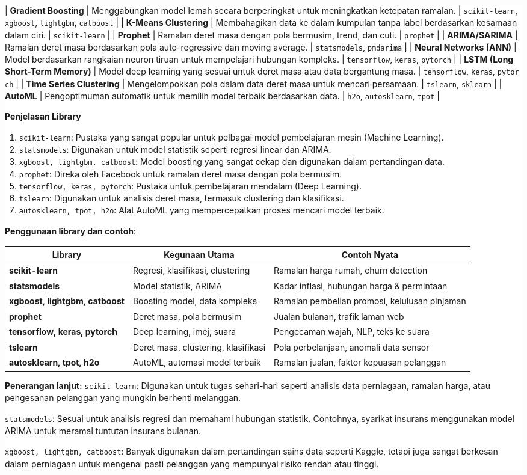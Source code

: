 | **Gradient Boosting**       | Menggabungkan model lemah secara berperingkat untuk meningkatkan ketepatan ramalan.              | `scikit-learn`, `xgboost`, `lightgbm`, `catboost` |
| **K-Means Clustering**      | Membahagikan data ke dalam kumpulan tanpa label berdasarkan kesamaan dalam ciri.                 | `scikit-learn`            |
| **Prophet**                 | Ramalan deret masa dengan pola bermusim, trend, dan cuti.                                        | `prophet`                 |
| **ARIMA/SARIMA**            | Ramalan deret masa berdasarkan pola auto-regressive dan moving average.                         | `statsmodels`, `pmdarima` |
| **Neural Networks (ANN)**   | Model berdasarkan rangkaian neuron tiruan untuk mempelajari hubungan kompleks.                   | `tensorflow`, `keras`, `pytorch` |
| **LSTM (Long Short-Term Memory)** | Model deep learning yang sesuai untuk deret masa atau data bergantung masa.                       | `tensorflow`, `keras`, `pytorch` |
| **Time Series Clustering**  | Mengelompokkan pola dalam data deret masa untuk mencari persamaan.                              | `tslearn`, `sklearn`      |
| **AutoML**                  | Pengoptimuman automatik untuk memilih model terbaik berdasarkan data.                            | `h2o`, `autosklearn`, `tpot` |

**Penjelasan Library**
1. `scikit-learn`: Pustaka yang sangat popular untuk pelbagai model pembelajaran mesin (Machine Learning).
2. `statsmodels`: Digunakan untuk model statistik seperti regresi linear dan ARIMA.
3. `xgboost, lightgbm, catboost`: Model boosting yang sangat cekap dan digunakan dalam pertandingan data.
4. `prophet`: Direka oleh Facebook untuk ramalan deret masa dengan pola bermusim.
5. `tensorflow, keras, pytorch`: Pustaka untuk pembelajaran mendalam (Deep Learning).
6. `tslearn`: Digunakan untuk analisis deret masa, termasuk clustering dan klasifikasi.
7. `autosklearn, tpot, h2o`: Alat AutoML yang mempercepatkan proses mencari model terbaik.

**Penggunaan library dan contoh**:

| **Library**              | **Kegunaan Utama**                             | **Contoh Nyata**                                     |
|--------------------------|-----------------------------------------------|-----------------------------------------------------|
| **scikit-learn**         | Regresi, klasifikasi, clustering              | Ramalan harga rumah, churn detection               |
| **statsmodels**          | Model statistik, ARIMA                        | Kadar inflasi, hubungan harga & permintaan         |
| **xgboost, lightgbm, catboost** | Boosting model, data kompleks                | Ramalan pembelian promosi, kelulusan pinjaman      |
| **prophet**              | Deret masa, pola bermusim                     | Jualan bulanan, trafik laman web                   |
| **tensorflow, keras, pytorch** | Deep learning, imej, suara                     | Pengecaman wajah, NLP, teks ke suara               |
| **tslearn**              | Deret masa, clustering, klasifikasi           | Pola perbelanjaan, anomali data sensor             |
| **autosklearn, tpot, h2o** | AutoML, automasi model terbaik                 | Ramalan jualan, faktor kepuasan pelanggan          |

**Penerangan lanjut:**
`scikit-learn`: Digunakan untuk tugas sehari-hari seperti analisis data perniagaan, ramalan harga, atau pengesanan pelanggan yang mungkin berhenti melanggan.

`statsmodels`:
Sesuai untuk analisis regresi dan memahami hubungan statistik. Contohnya, syarikat insurans menggunakan model ARIMA untuk meramal tuntutan insurans bulanan.

`xgboost, lightgbm, catboost`:
Banyak digunakan dalam pertandingan sains data seperti Kaggle, tetapi juga sangat berkesan dalam perniagaan untuk mengenal pasti pelanggan yang mempunyai risiko rendah atau tinggi.
